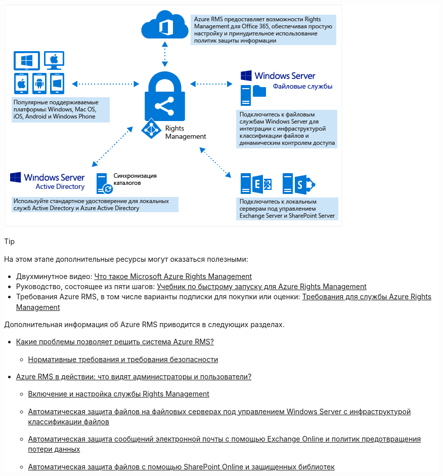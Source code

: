 ![](../Image/AzRMS_elements.png)

> [!TIP]
> На этом этапе дополнительные ресурсы могут оказаться полезными:
> 
> -   Двухминутное видео: [Что такое Microsoft Azure Rights Management](http://technet.microsoft.com/dn833005.aspx)
> -   Руководство, состоящее из пяти шагов: [Учебник по быстрому запуску для Azure Rights Management](../Topic/Quick_Start_Tutorial_for_Azure_Rights_Management.md)
> -   Требования Azure RMS, в том числе варианты подписки для покупки или оценки: [Требования для службы Azure Rights Management](../Topic/Requirements_for_Azure_Rights_Management.md)

Дополнительная информация об Azure RMS приводится в следующих разделах.

-   [Какие проблемы позволяет решить система Azure RMS?](../Topic/What_is_Azure_Rights_Management_.md#BKMK_RMSrequirements)

    -   [Нормативные требования и требования безопасности](../Topic/What_is_Azure_Rights_Management_.md#BKMK_RMScompliance)

-   [Azure RMS в действии: что видят администраторы и пользователи?](../Topic/What_is_Azure_Rights_Management_.md#BKMK_RMSpictures)

    -   [Включение и настройка службы Rights Management](../Topic/What_is_Azure_Rights_Management_.md#BKMK_Example_ManagementPortal)

    -   [Автоматическая защита файлов на файловых серверах под управлением Windows Server с инфраструктурой классификации файлов](../Topic/What_is_Azure_Rights_Management_.md#BKMK_Example_FCI)

    -   [Автоматическая защита сообщений электронной почты с помощью Exchange Online и политик предотвращения потери данных](../Topic/What_is_Azure_Rights_Management_.md#BKMK_Example_DLP)

    -   [Автоматическая защита файлов с помощью SharePoint Online и защищенных библиотек](../Topic/What_is_Azure_Rights_Management_.md#BKMK_Example_SharePoint)
